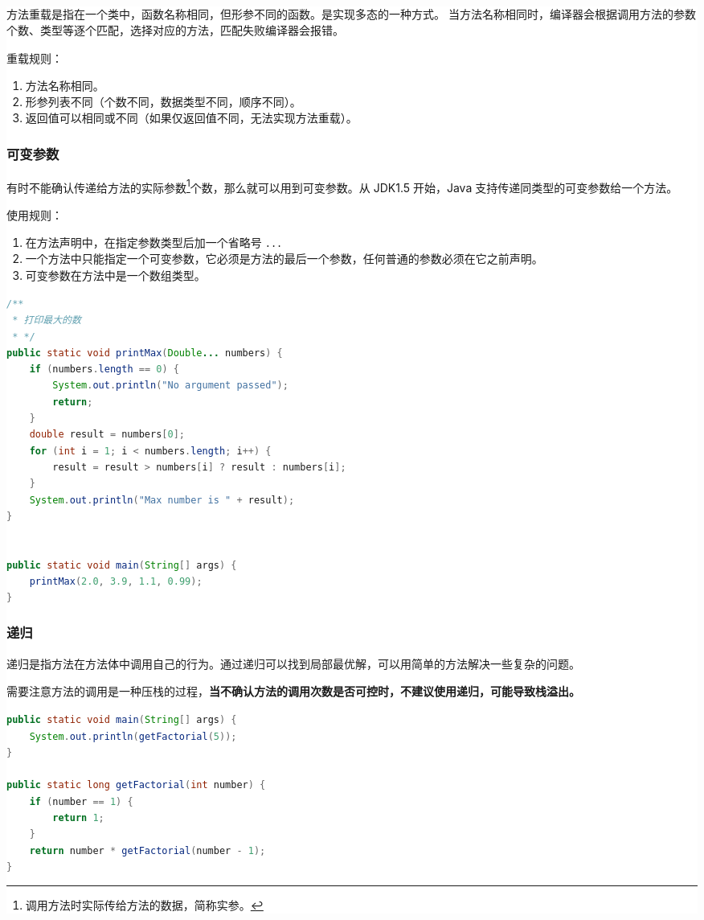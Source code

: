 方法重载是指在一个类中，函数名称相同，但形参不同的函数。是实现多态的一种方式。 当方法名称相同时，编译器会根据调用方法的参数个数、类型等逐个匹配，选择对应的方法，匹配失败编译器会报错。

重载规则：

1. 方法名称相同。
2. 形参列表不同（个数不同，数据类型不同，顺序不同）。
3. 返回值可以相同或不同（如果仅返回值不同，无法实现方法重载）。

### 可变参数

有时不能确认传递给方法的实际参数[^2]个数，那么就可以用到可变参数。从 JDK1.5 开始，Java 支持传递同类型的可变参数给一个方法。

使用规则：

1. 在方法声明中，在指定参数类型后加一个省略号 `...`
2. 一个方法中只能指定一个可变参数，它必须是方法的最后一个参数，任何普通的参数必须在它之前声明。
3. 可变参数在方法中是一个数组类型。

```java
/**
 * 打印最大的数
 * */
public static void printMax(Double... numbers) {
    if (numbers.length == 0) {
        System.out.println("No argument passed");
        return;
    }
    double result = numbers[0];
    for (int i = 1; i < numbers.length; i++) {
        result = result > numbers[i] ? result : numbers[i];
    }
    System.out.println("Max number is " + result);
}


public static void main(String[] args) {
    printMax(2.0, 3.9, 1.1, 0.99);
}
```

### 递归

递归是指方法在方法体中调用自己的行为。通过递归可以找到局部最优解，可以用简单的方法解决一些复杂的问题。

需要注意方法的调用是一种压栈的过程，**当不确认方法的调用次数是否可控时，不建议使用递归，可能导致栈溢出。**

```java
public static void main(String[] args) {
    System.out.println(getFactorial(5));
}

public static long getFactorial(int number) {
    if (number == 1) {
        return 1;
    }
    return number * getFactorial(number - 1);
}
```


[^1]: 方法被调用时用于接收外界输入的数据，简称形参。
[^2]: 调用方法时实际传给方法的数据，简称实参。